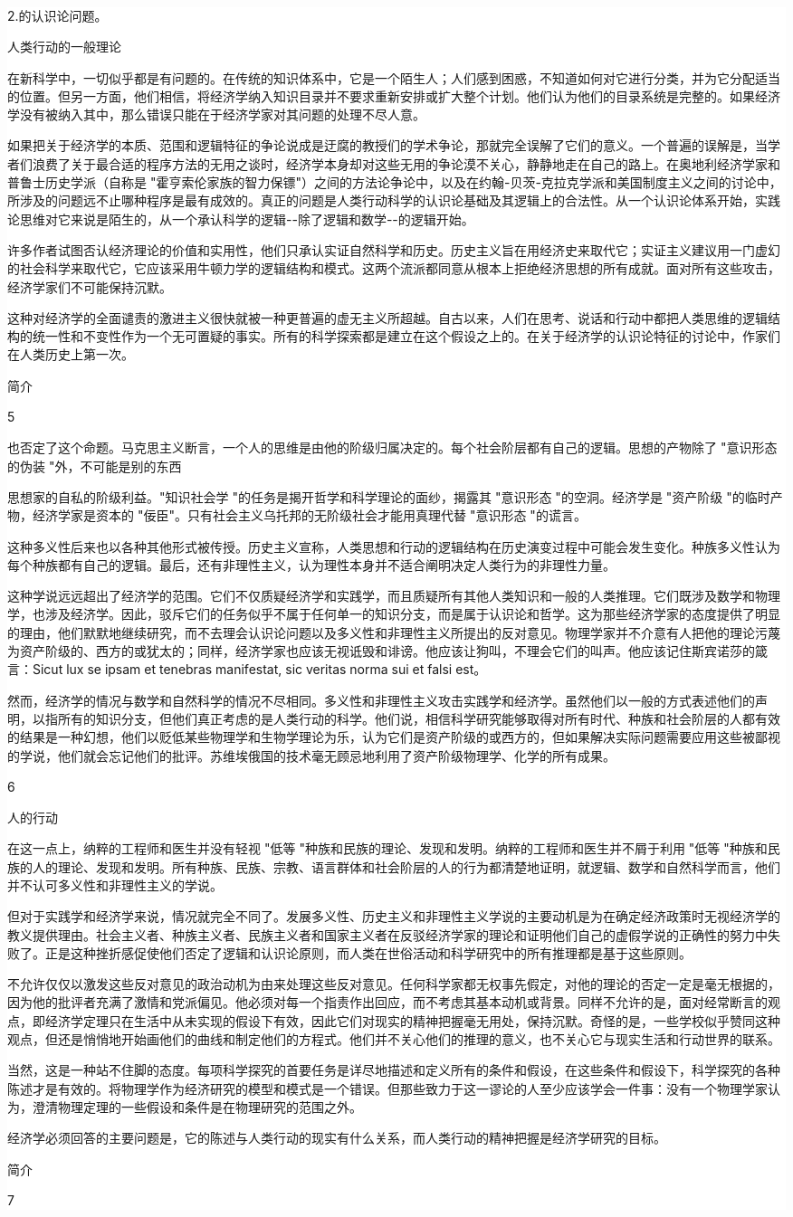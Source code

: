 2.的认识论问题。

人类行动的一般理论

在新科学中，一切似乎都是有问题的。在传统的知识体系中，它是一个陌生人；人们感到困惑，不知道如何对它进行分类，并为它分配适当的位置。但另一方面，他们相信，将经济学纳入知识目录并不要求重新安排或扩大整个计划。他们认为他们的目录系统是完整的。如果经济学没有被纳入其中，那么错误只能在于经济学家对其问题的处理不尽人意。

如果把关于经济学的本质、范围和逻辑特征的争论说成是迂腐的教授们的学术争论，那就完全误解了它们的意义。一个普遍的误解是，当学者们浪费了关于最合适的程序方法的无用之谈时，经济学本身却对这些无用的争论漠不关心，静静地走在自己的路上。在奥地利经济学家和普鲁士历史学派（自称是 "霍亨索伦家族的智力保镖"）之间的方法论争论中，以及在约翰-贝茨-克拉克学派和美国制度主义之间的讨论中，所涉及的问题远不止哪种程序是最有成效的。真正的问题是人类行动科学的认识论基础及其逻辑上的合法性。从一个认识论体系开始，实践论思维对它来说是陌生的，从一个承认科学的逻辑--除了逻辑和数学--的逻辑开始。

许多作者试图否认经济理论的价值和实用性，他们只承认实证自然科学和历史。历史主义旨在用经济史来取代它；实证主义建议用一门虚幻的社会科学来取代它，它应该采用牛顿力学的逻辑结构和模式。这两个流派都同意从根本上拒绝经济思想的所有成就。面对所有这些攻击，经济学家们不可能保持沉默。

这种对经济学的全面谴责的激进主义很快就被一种更普遍的虚无主义所超越。自古以来，人们在思考、说话和行动中都把人类思维的逻辑结构的统一性和不变性作为一个无可置疑的事实。所有的科学探索都是建立在这个假设之上的。在关于经济学的认识论特征的讨论中，作家们在人类历史上第一次。

简介

5

也否定了这个命题。马克思主义断言，一个人的思维是由他的阶级归属决定的。每个社会阶层都有自己的逻辑。思想的产物除了 "意识形态的伪装 "外，不可能是别的东西

思想家的自私的阶级利益。"知识社会学 "的任务是揭开哲学和科学理论的面纱，揭露其 "意识形态 "的空洞。经济学是 "资产阶级 "的临时产物，经济学家是资本的 "佞臣"。只有社会主义乌托邦的无阶级社会才能用真理代替 "意识形态 "的谎言。

这种多义性后来也以各种其他形式被传授。历史主义宣称，人类思想和行动的逻辑结构在历史演变过程中可能会发生变化。种族多义性认为每个种族都有自己的逻辑。最后，还有非理性主义，认为理性本身并不适合阐明决定人类行为的非理性力量。

这种学说远远超出了经济学的范围。它们不仅质疑经济学和实践学，而且质疑所有其他人类知识和一般的人类推理。它们既涉及数学和物理学，也涉及经济学。因此，驳斥它们的任务似乎不属于任何单一的知识分支，而是属于认识论和哲学。这为那些经济学家的态度提供了明显的理由，他们默默地继续研究，而不去理会认识论问题以及多义性和非理性主义所提出的反对意见。物理学家并不介意有人把他的理论污蔑为资产阶级的、西方的或犹太的；同样，经济学家也应该无视诋毁和诽谤。他应该让狗叫，不理会它们的叫声。他应该记住斯宾诺莎的箴言：Sicut lux se ipsam et tenebras manifestat, sic veritas norma sui et falsi est。

然而，经济学的情况与数学和自然科学的情况不尽相同。多义性和非理性主义攻击实践学和经济学。虽然他们以一般的方式表述他们的声明，以指所有的知识分支，但他们真正考虑的是人类行动的科学。他们说，相信科学研究能够取得对所有时代、种族和社会阶层的人都有效的结果是一种幻想，他们以贬低某些物理学和生物学理论为乐，认为它们是资产阶级的或西方的，但如果解决实际问题需要应用这些被鄙视的学说，他们就会忘记他们的批评。苏维埃俄国的技术毫无顾忌地利用了资产阶级物理学、化学的所有成果。

6

人的行动

在这一点上，纳粹的工程师和医生并没有轻视 "低等 "种族和民族的理论、发现和发明。纳粹的工程师和医生并不屑于利用 "低等 "种族和民族的人的理论、发现和发明。所有种族、民族、宗教、语言群体和社会阶层的人的行为都清楚地证明，就逻辑、数学和自然科学而言，他们并不认可多义性和非理性主义的学说。

但对于实践学和经济学来说，情况就完全不同了。发展多义性、历史主义和非理性主义学说的主要动机是为在确定经济政策时无视经济学的教义提供理由。社会主义者、种族主义者、民族主义者和国家主义者在反驳经济学家的理论和证明他们自己的虚假学说的正确性的努力中失败了。正是这种挫折感促使他们否定了逻辑和认识论原则，而人类在世俗活动和科学研究中的所有推理都是基于这些原则。

不允许仅仅以激发这些反对意见的政治动机为由来处理这些反对意见。任何科学家都无权事先假定，对他的理论的否定一定是毫无根据的，因为他的批评者充满了激情和党派偏见。他必须对每一个指责作出回应，而不考虑其基本动机或背景。同样不允许的是，面对经常断言的观点，即经济学定理只在生活中从未实现的假设下有效，因此它们对现实的精神把握毫无用处，保持沉默。奇怪的是，一些学校似乎赞同这种观点，但还是悄悄地开始画他们的曲线和制定他们的方程式。他们并不关心他们的推理的意义，也不关心它与现实生活和行动世界的联系。

当然，这是一种站不住脚的态度。每项科学探究的首要任务是详尽地描述和定义所有的条件和假设，在这些条件和假设下，科学探究的各种陈述才是有效的。将物理学作为经济研究的模型和模式是一个错误。但那些致力于这一谬论的人至少应该学会一件事：没有一个物理学家认为，澄清物理定理的一些假设和条件是在物理研究的范围之外。

经济学必须回答的主要问题是，它的陈述与人类行动的现实有什么关系，而人类行动的精神把握是经济学研究的目标。

简介

7
